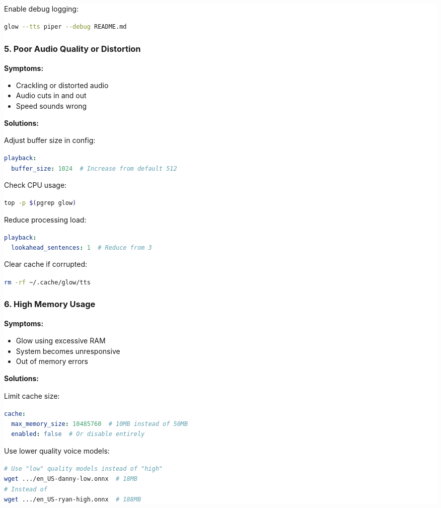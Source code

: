 Enable debug logging:
```bash
glow --tts piper --debug README.md
```

### 5. Poor Audio Quality or Distortion

**Symptoms:**
- Crackling or distorted audio
- Audio cuts in and out
- Speed sounds wrong

**Solutions:**

Adjust buffer size in config:
```yaml
playback:
  buffer_size: 1024  # Increase from default 512
```

Check CPU usage:
```bash
top -p $(pgrep glow)
```

Reduce processing load:
```yaml
playback:
  lookahead_sentences: 1  # Reduce from 3
```

Clear cache if corrupted:
```bash
rm -rf ~/.cache/glow/tts
```

### 6. High Memory Usage

**Symptoms:**
- Glow using excessive RAM
- System becomes unresponsive
- Out of memory errors

**Solutions:**

Limit cache size:
```yaml
cache:
  max_memory_size: 10485760  # 10MB instead of 50MB
  enabled: false  # Or disable entirely
```

Use lower quality voice models:
```bash
# Use "low" quality models instead of "high"
wget .../en_US-danny-low.onnx  # 18MB
# Instead of
wget .../en_US-ryan-high.onnx  # 188MB
```
